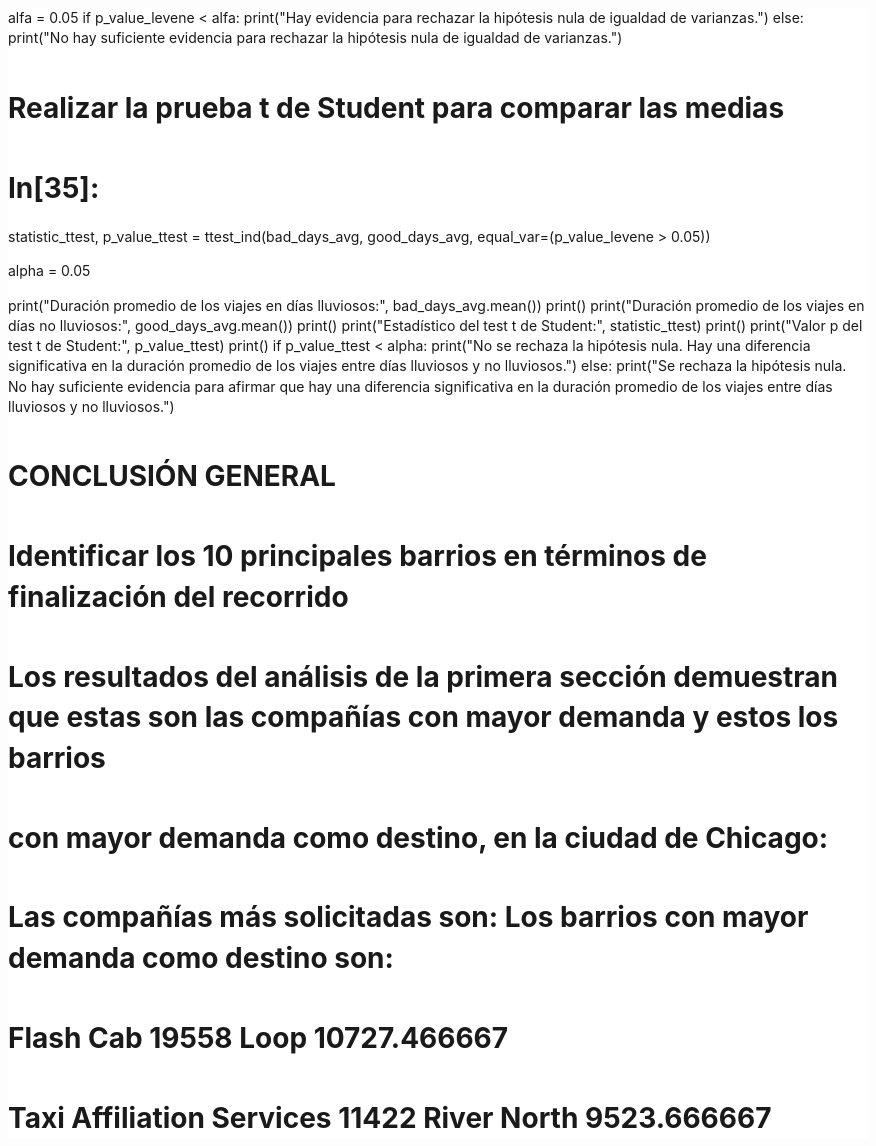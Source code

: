 alfa = 0.05
if p_value_levene < alfa:
    print("Hay evidencia para rechazar la hipótesis nula de igualdad de varianzas.")
else:
    print("No hay suficiente evidencia para rechazar la hipótesis nula de igualdad de varianzas.")


# Realizar la prueba t de Student para comparar las medias

# In[35]:


statistic_ttest, p_value_ttest = ttest_ind(bad_days_avg, good_days_avg, equal_var=(p_value_levene > 0.05))

alpha = 0.05

print("Duración promedio de los viajes en días lluviosos:", bad_days_avg.mean())
print()
print("Duración promedio de los viajes en días no lluviosos:", good_days_avg.mean())
print()
print("Estadístico del test t de Student:", statistic_ttest)
print()
print("Valor p del test t de Student:", p_value_ttest)
print()
if p_value_ttest < alpha:
    print("No se rechaza la hipótesis nula. Hay una diferencia significativa en la duración promedio de los viajes entre días lluviosos y no lluviosos.")
else:
    print("Se rechaza la hipótesis nula. No hay suficiente evidencia para afirmar que hay una diferencia significativa en la duración promedio de los viajes entre días lluviosos y no lluviosos.")


# CONCLUSIÓN GENERAL
# 
# 
# Identificar los 10 principales barrios en términos de finalización del recorrido
# 
# Los resultados del análisis de la primera sección demuestran que estas son las compañías con mayor demanda y estos los barrios
# con mayor demanda como destino, en la ciudad de Chicago:
# 
# 
# Las compañías más solicitadas son:						Los barrios con mayor demanda como destino son:
# 
# Flash Cab        					19558				Loop				10727.466667
# 
# Taxi Affiliation Services        	11422				River North			9523.666667
# 
